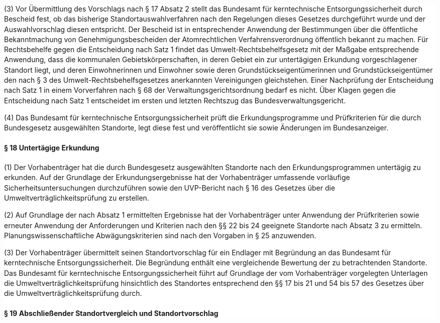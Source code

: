 (3) Vor Übermittlung des Vorschlags nach § 17 Absatz 2 stellt das
Bundesamt für kerntechnische Entsorgungssicherheit durch Bescheid
fest, ob das bisherige Standortauswahlverfahren nach den Regelungen
dieses Gesetzes durchgeführt wurde und der Auswahlvorschlag diesen
entspricht. Der Bescheid ist in entsprechender Anwendung der
Bestimmungen über die öffentliche Bekanntmachung von
Genehmigungsbescheiden der Atomrechtlichen Verfahrensverordnung
öffentlich bekannt zu machen. Für Rechtsbehelfe gegen die Entscheidung
nach Satz 1 findet das Umwelt-Rechtsbehelfsgesetz mit der Maßgabe
entsprechende Anwendung, dass die kommunalen Gebietskörperschaften, in
deren Gebiet ein zur untertägigen Erkundung vorgeschlagener Standort
liegt, und deren Einwohnerinnen und Einwohner sowie deren
Grundstückseigentümerinnen und Grundstückseigentümer den nach § 3 des
Umwelt-Rechtsbehelfsgesetzes anerkannten Vereinigungen gleichstehen.
Einer Nachprüfung der Entscheidung nach Satz 1 in einem Vorverfahren
nach § 68 der Verwaltungsgerichtsordnung bedarf es nicht. Über Klagen
gegen die Entscheidung nach Satz 1 entscheidet im ersten und letzten
Rechtszug das Bundesverwaltungsgericht.

(4) Das Bundesamt für kerntechnische Entsorgungssicherheit prüft die
Erkundungsprogramme und Prüfkriterien für die durch Bundesgesetz
ausgewählten Standorte, legt diese fest und veröffentlicht sie sowie
Änderungen im Bundesanzeiger.


#### § 18 Untertägige Erkundung

(1) Der Vorhabenträger hat die durch Bundesgesetz ausgewählten
Standorte nach den Erkundungsprogrammen untertägig zu erkunden. Auf
der Grundlage der Erkundungsergebnisse hat der Vorhabenträger
umfassende vorläufige Sicherheitsuntersuchungen durchzuführen sowie
den UVP-Bericht nach § 16 des Gesetzes über die
Umweltverträglichkeitsprüfung zu erstellen.

(2) Auf Grundlage der nach Absatz 1 ermittelten Ergebnisse hat der
Vorhabenträger unter Anwendung der Prüfkriterien sowie erneuter
Anwendung der Anforderungen und Kriterien nach den §§ 22 bis 24
geeignete Standorte nach Absatz 3 zu ermitteln.
Planungswissenschaftliche Abwägungskriterien sind nach den Vorgaben in
§ 25 anzuwenden.

(3) Der Vorhabenträger übermittelt seinen Standortvorschlag für ein
Endlager mit Begründung an das Bundesamt für kerntechnische
Entsorgungssicherheit. Die Begründung enthält eine vergleichende
Bewertung der zu betrachtenden Standorte. Das Bundesamt für
kerntechnische Entsorgungssicherheit führt auf Grundlage der vom
Vorhabenträger vorgelegten Unterlagen die
Umweltverträglichkeitsprüfung hinsichtlich des Standortes entsprechend
den §§ 17 bis 21 und 54 bis 57 des Gesetzes über die
Umweltverträglichkeitsprüfung durch.


#### § 19 Abschließender Standortvergleich und Standortvorschlag
